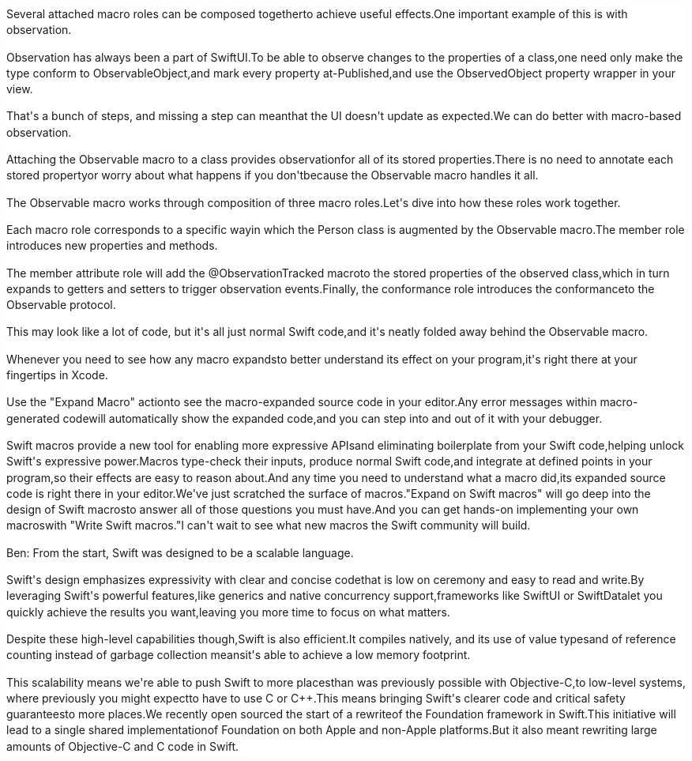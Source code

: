 Several attached macro roles can be composed togetherto achieve useful effects.One important example of this is with observation.

Observation has always been a part of SwiftUI.To be able to observe changes to the properties of a class,one need only make the type conform to ObservableObject,and mark every property at-Published,and use the ObservedObject property wrapper in your view.

That's a bunch of steps, and missing a step can meanthat the UI doesn't update as expected.We can do better with macro-based observation.

Attaching the Observable macro to a class provides observationfor all of its stored properties.There is no need to annotate each stored propertyor worry about what happens if you don'tbecause the Observable macro handles it all.

The Observable macro works through composition of three macro roles.Let's dive into how these roles work together.

Each macro role corresponds to a specific wayin which the Person class is augmented by the Observable macro.The member role introduces new properties and methods.

The member attribute role will add the @ObservationTracked macroto the stored properties of the observed class,which in turn expands to getters and setters to trigger observation events.Finally, the conformance role introduces the conformanceto the Observable protocol.

This may look like a lot of code, but it's all just normal Swift code,and it's neatly folded away behind the Observable macro.

Whenever you need to see how any macro expandsto better understand its effect on your program,it's right there at your fingertips in Xcode.

Use the "Expand Macro" actionto see the macro-expanded source code in your editor.Any error messages within macro-generated codewill automatically show the expanded code,and you can step into and out of it with your debugger.

Swift macros provide a new tool for enabling more expressive APIsand eliminating boilerplate from your Swift code,helping unlock Swift's expressive power.Macros type-check their inputs, produce normal Swift code,and integrate at defined points in your program,so their effects are easy to reason about.And any time you need to understand what a macro did,its expanded source code is right there in your editor.We've just scratched the surface of macros."Expand on Swift macros" will go deep into the design of Swift macrosto answer all of those questions you must have.And you can get hands-on implementing your own macroswith "Write Swift macros."I can't wait to see what new macros the Swift community will build.

Ben: From the start, Swift was designed to be a scalable language.

Swift's design emphasizes expressivity with clear and concise codethat is low on ceremony and easy to read and write.By leveraging Swift's powerful features,like generics and native concurrency support,frameworks like SwiftUI or SwiftDatalet you quickly achieve the results you want,leaving you more time to focus on what matters.

Despite these high-level capabilities though,Swift is also efficient.It compiles natively, and its use of value typesand of reference counting instead of garbage collection meansit's able to achieve a low memory footprint.

This scalability means we're able to push Swift to more placesthan was previously possible with Objective-C,to low-level systems, where previously you might expectto have to use C or C++.This means bringing Swift's clearer code and critical safety guaranteesto more places.We recently open sourced the start of a rewriteof the Foundation framework in Swift.This initiative will lead to a single shared implementationof Foundation on both Apple and non-Apple platforms.But it also meant rewriting large amounts of Objective-C and C code in Swift.
